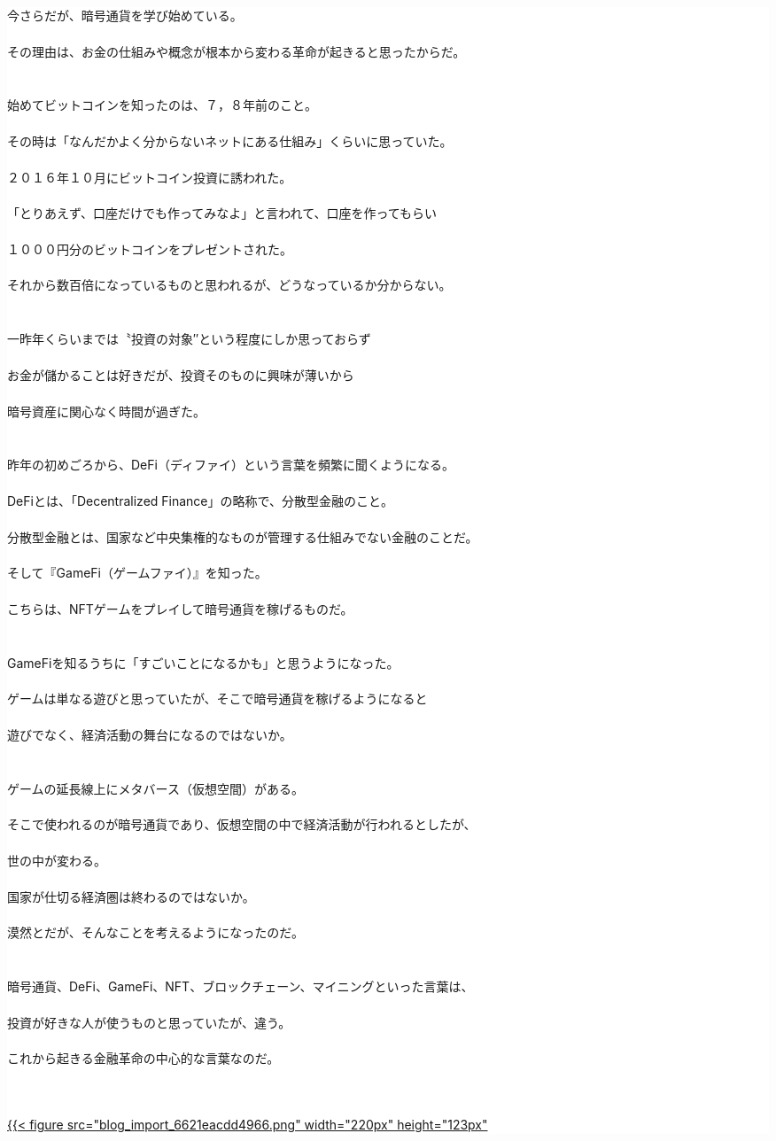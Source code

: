 <p>今さらだが、暗号通貨を学び始めている。<br/><br/>その理由は、お金の仕組みや概念が根本から変わる革命が起きると思ったからだ。<br/><br/><br/>始めてビットコインを知ったのは、７，８年前のこと。<br/><br/>その時は「なんだかよく分からないネットにある仕組み」くらいに思っていた。<br/><br/>２０１６年１０月にビットコイン投資に誘われた。<br/><br/>「とりあえず、口座だけでも作ってみなよ」と言われて、口座を作ってもらい<br/><br/>１０００円分のビットコインをプレゼントされた。<br/><br/>それから数百倍になっているものと思われるが、どうなっているか分からない。<br/><br/><br/>一昨年くらいまでは〝投資の対象″という程度にしか思っておらず<br/><br/>お金が儲かることは好きだが、投資そのものに興味が薄いから<br/><br/>暗号資産に関心なく時間が過ぎた。<br/><br/><br/>昨年の初めごろから、DeFi（ディファイ）という言葉を頻繁に聞くようになる。<br/><br/>DeFiとは、「Decentralized Finance」の略称で、分散型金融のこと。<br/><br/>分散型金融とは、国家など中央集権的なものが管理する仕組みでない金融のことだ。<br/><br/>そして『GameFi（ゲームファイ）』を知った。<br/><br/>こちらは、NFTゲームをプレイして暗号通貨を稼げるものだ。<br/><br/><br/>GameFiを知るうちに「すごいことになるかも」と思うようになった。<br/><br/>ゲームは単なる遊びと思っていたが、そこで暗号通貨を稼げるようになると<br/><br/>遊びでなく、経済活動の舞台になるのではないか。<br/><br/><br/>ゲームの延長線上にメタバース（仮想空間）がある。<br/><br/>そこで使われるのが暗号通貨であり、仮想空間の中で経済活動が行われるとしたが、<br/><br/>世の中が変わる。<br/><br/>国家が仕切る経済圏は終わるのではないか。<br/><br/>漠然とだが、そんなことを考えるようになったのだ。<br/><br/><br/>暗号通貨、DeFi、GameFi、NFT、ブロックチェーン、マイニングといった言葉は、<br/><br/>投資が好きな人が使うものと思っていたが、違う。<br/><br/>これから起きる金融革命の中心的な言葉なのだ。</p><p><br/><br/><a href="blog_import_6621eacdd4966.png">{{< figure src="blog_import_6621eacdd4966.png" width="220px" height="123px"